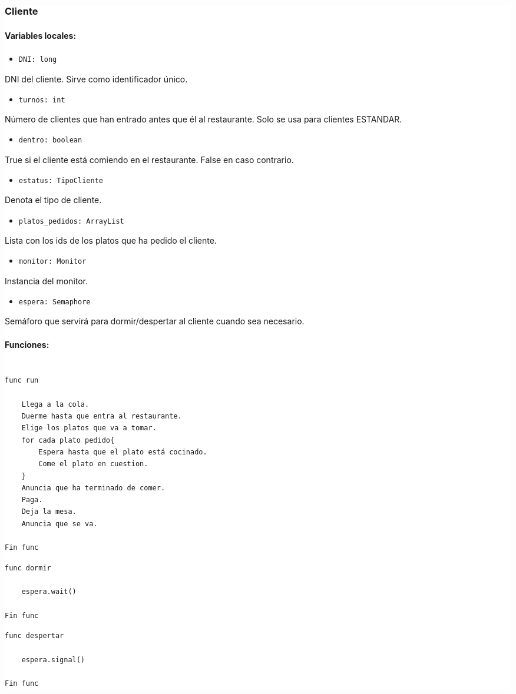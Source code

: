 ```

```

### Cliente

#### Variables locales:

-  `DNI: long`

DNI del cliente. Sirve como identificador único.

-  `turnos: int`

Número de clientes que han entrado antes que él al restaurante. Solo se usa para clientes ESTANDAR.

-  `dentro: boolean`

True si el cliente está comiendo en el restaurante. False en caso contrario.

-  `estatus: TipoCliente`

Denota el tipo de cliente.

-  `platos_pedidos: ArrayList`

Lista con los ids de los platos que ha pedido el cliente.

-  `monitor: Monitor`

Instancia del monitor.

-  `espera: Semaphore`

Semáforo que servirá para dormir/despertar al cliente cuando sea necesario.

#### Funciones:

```

func run

	Llega a la cola.
	Duerme hasta que entra al restaurante.
	Elige los platos que va a tomar.
	for cada plato pedido{
		Espera hasta que el plato está cocinado.
		Come el plato en cuestion.
	}
	Anuncia que ha terminado de comer.
	Paga.
	Deja la mesa.
	Anuncia que se va.

Fin func

```

```
func dormir

	espera.wait()

Fin func
```
```
func despertar

	espera.signal()

Fin func
```